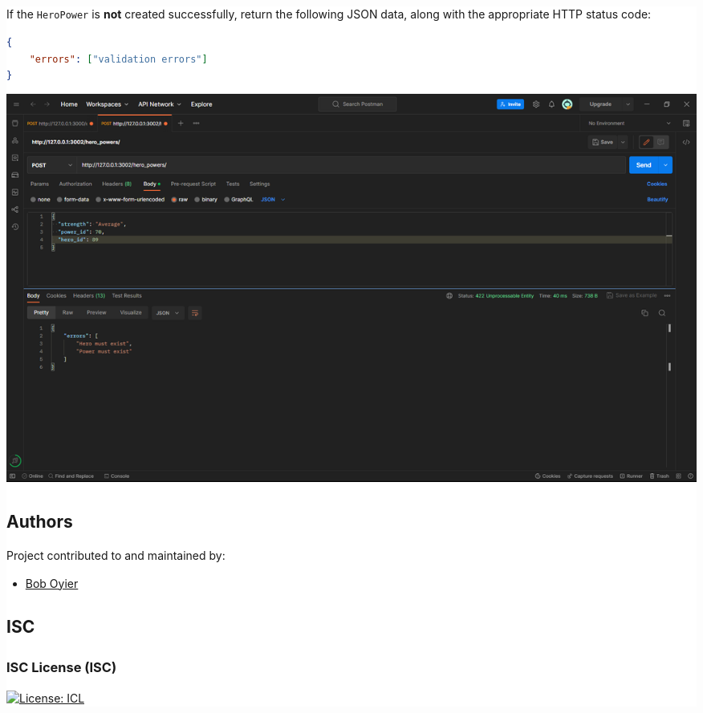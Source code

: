 If the `HeroPower` is **not** created successfully, return the following
JSON data, along with the appropriate HTTP status code:

```json
{
	"errors": ["validation errors"]
}
```

![](/readme_resources/heropowererror.png)

## Authors

Project contributed to and maintained by:

- [Bob Oyier](https://github.com/oyieroyier/)

## ISC

### ISC License (ISC)

[![License: ICL](https://img.shields.io/badge/License-ISC-blue.svg)](https://opensource.org/licenses/ISC)
